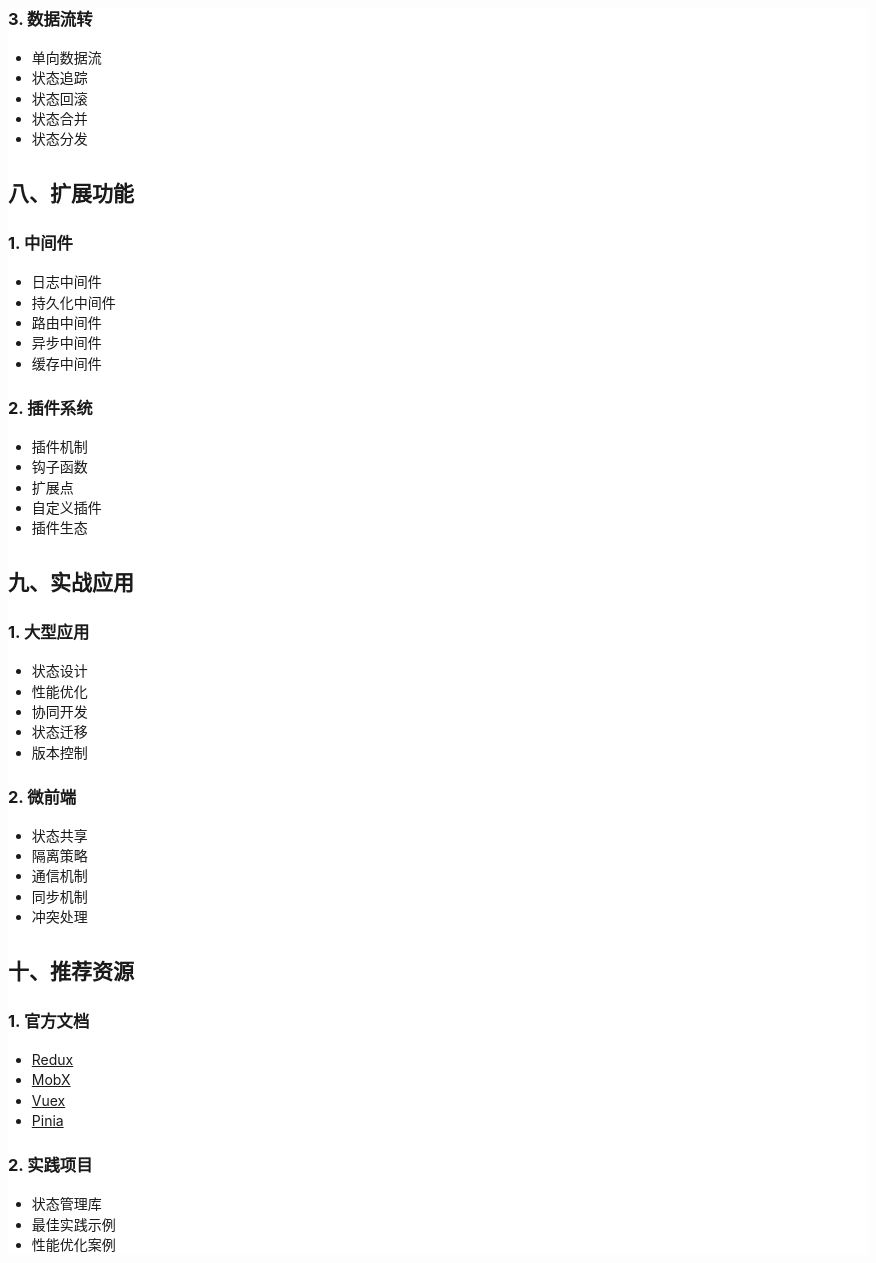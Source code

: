 ### 3. 数据流转
- 单向数据流
- 状态追踪
- 状态回滚
- 状态合并
- 状态分发

## 八、扩展功能
### 1. 中间件
- 日志中间件
- 持久化中间件
- 路由中间件
- 异步中间件
- 缓存中间件

### 2. 插件系统
- 插件机制
- 钩子函数
- 扩展点
- 自定义插件
- 插件生态

## 九、实战应用
### 1. 大型应用
- 状态设计
- 性能优化
- 协同开发
- 状态迁移
- 版本控制

### 2. 微前端
- 状态共享
- 隔离策略
- 通信机制
- 同步机制
- 冲突处理

## 十、推荐资源
### 1. 官方文档
- [Redux](https://redux.js.org/)
- [MobX](https://mobx.js.org/)
- [Vuex](https://vuex.vuejs.org/)
- [Pinia](https://pinia.vuejs.org/)

### 2. 实践项目
- 状态管理库
- 最佳实践示例
- 性能优化案例 